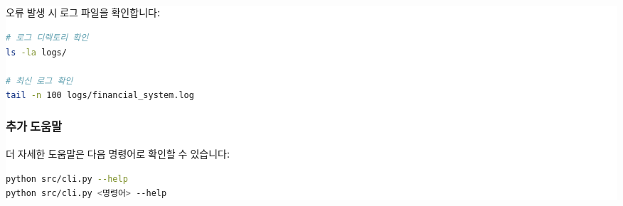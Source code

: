 오류 발생 시 로그 파일을 확인합니다:

```bash
# 로그 디렉토리 확인
ls -la logs/

# 최신 로그 확인
tail -n 100 logs/financial_system.log
```

### 추가 도움말

더 자세한 도움말은 다음 명령어로 확인할 수 있습니다:

```bash
python src/cli.py --help
python src/cli.py <명령어> --help
```